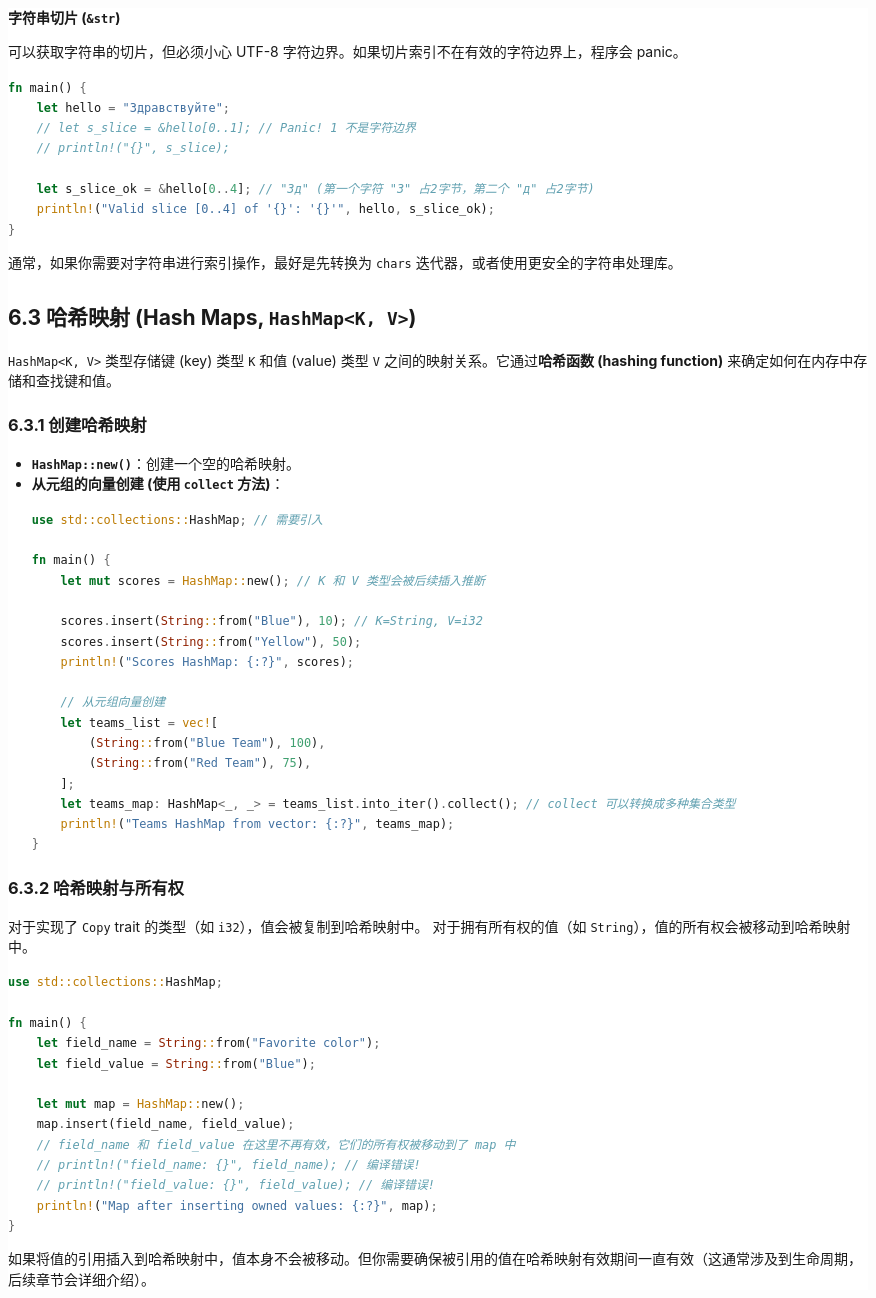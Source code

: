 **字符串切片 (`&str`)**

可以获取字符串的切片，但必须小心 UTF-8 字符边界。如果切片索引不在有效的字符边界上，程序会 panic。

```rust
fn main() {
    let hello = "Здравствуйте";
    // let s_slice = &hello[0..1]; // Panic! 1 不是字符边界
    // println!("{}", s_slice);

    let s_slice_ok = &hello[0..4]; // "Зд" (第一个字符 "З" 占2字节，第二个 "д" 占2字节)
    println!("Valid slice [0..4] of '{}': '{}'", hello, s_slice_ok);
}
```
通常，如果你需要对字符串进行索引操作，最好是先转换为 `chars` 迭代器，或者使用更安全的字符串处理库。

## 6.3 哈希映射 (Hash Maps, `HashMap<K, V>`)

`HashMap<K, V>` 类型存储键 (key) 类型 `K` 和值 (value) 类型 `V` 之间的映射关系。它通过**哈希函数 (hashing function)** 来确定如何在内存中存储和查找键和值。

### 6.3.1 创建哈希映射

*   **`HashMap::new()`**：创建一个空的哈希映射。
*   **从元组的向量创建 (使用 `collect` 方法)**：
    ```rust
    use std::collections::HashMap; // 需要引入

    fn main() {
        let mut scores = HashMap::new(); // K 和 V 类型会被后续插入推断

        scores.insert(String::from("Blue"), 10); // K=String, V=i32
        scores.insert(String::from("Yellow"), 50);
        println!("Scores HashMap: {:?}", scores);

        // 从元组向量创建
        let teams_list = vec![
            (String::from("Blue Team"), 100),
            (String::from("Red Team"), 75),
        ];
        let teams_map: HashMap<_, _> = teams_list.into_iter().collect(); // collect 可以转换成多种集合类型
        println!("Teams HashMap from vector: {:?}", teams_map);
    }
    ```

### 6.3.2 哈希映射与所有权

对于实现了 `Copy` trait 的类型（如 `i32`），值会被复制到哈希映射中。
对于拥有所有权的值（如 `String`），值的所有权会被移动到哈希映射中。

```rust
use std::collections::HashMap;

fn main() {
    let field_name = String::from("Favorite color");
    let field_value = String::from("Blue");

    let mut map = HashMap::new();
    map.insert(field_name, field_value);
    // field_name 和 field_value 在这里不再有效，它们的所有权被移动到了 map 中
    // println!("field_name: {}", field_name); // 编译错误!
    // println!("field_value: {}", field_value); // 编译错误!
    println!("Map after inserting owned values: {:?}", map);
}
```
如果将值的引用插入到哈希映射中，值本身不会被移动。但你需要确保被引用的值在哈希映射有效期间一直有效（这通常涉及到生命周期，后续章节会详细介绍）。
